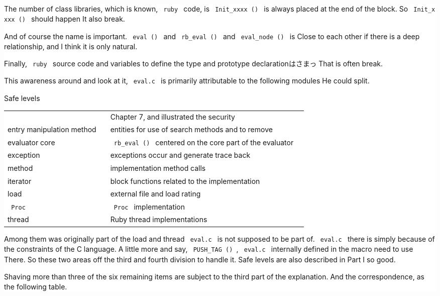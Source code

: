 <p> 
The number of class libraries, which is known, <code> ruby </code> code, is 
<code> Init_xxxx () </code> is always placed at the end of the block. So <code> Init_xxxx () </code> should happen 
It also break. 
</p> 

<p> 
And of course the name is important. <code> eval () </code> and <code> rb_eval () </code> and <code> eval_node () </code> is 
Close to each other if there is a deep relationship, and I think it is only natural. 
</p> 

<p> 
Finally, <code> ruby </code> source code and variables to define the type and prototype declarationはさまっ 
That is often break. 
</p> 

<p> 
This awareness around and look at it, <code> eval.c </code> is primarily attributable to the following modules 
He could split. 
</p> 

<table> 
Safe levels <tr> <td> <td> <td> Chapter 7, and illustrated the security <td> </tr> 
<tr> <td> entry manipulation method <td> <td> entities for use of search methods and to remove <td> </tr> 
<tr> <td> evaluator core <td> <td> <code> rb_eval () </code> centered on the core part of the evaluator <td> </tr> 
<tr> <td> exception <td> <td> exceptions occur and generate trace back <td> </tr> 
<tr> <td> method <td> <td> implementation method calls <td> </tr> 
<tr> <td> iterator <td> <td> block functions related to the implementation <td> </tr> 
<tr> <td> load <td> <td> external file and load rating <td> </tr> 
<tr> <td> <code> Proc </code> <td> <td> <code> Proc </code> implementation <td> </tr> 
<tr> <td> thread <td> <td> Ruby thread implementations <td> </tr> 
</table> 

<p> 
Among them was originally part of the load and thread <code> eval.c </code> is not supposed to be part of. 
<code> eval.c </code> there is simply because of the constraints of the C language. A little more and say, 
<code> PUSH_TAG () </code>, <code> eval.c </code> internally defined in the macro need to use 
There. So these two areas off the third and fourth division to handle it. 
Safe levels are also described in Part I so good. 
</p> 

<p> 
Shaving more than three of the six remaining items are subject to the third part of the explanation. 
And the correspondence, as the following table. 
</p> 
